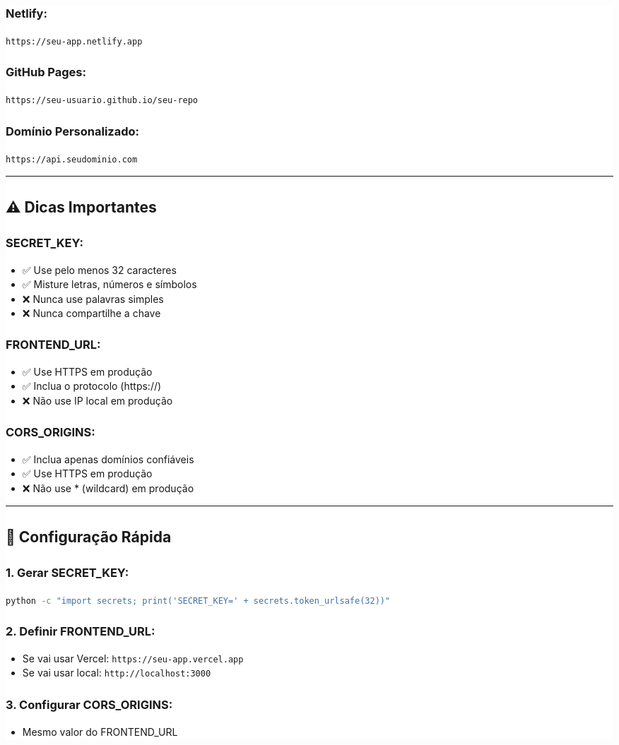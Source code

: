 ### **Netlify**:
```
https://seu-app.netlify.app
```

### **GitHub Pages**:
```
https://seu-usuario.github.io/seu-repo
```

### **Domínio Personalizado**:
```
https://api.seudominio.com
```

---

## ⚠️ Dicas Importantes

### **SECRET_KEY**:
- ✅ Use pelo menos 32 caracteres
- ✅ Misture letras, números e símbolos
- ❌ Nunca use palavras simples
- ❌ Nunca compartilhe a chave

### **FRONTEND_URL**:
- ✅ Use HTTPS em produção
- ✅ Inclua o protocolo (https://)
- ❌ Não use IP local em produção

### **CORS_ORIGINS**:
- ✅ Inclua apenas domínios confiáveis
- ✅ Use HTTPS em produção
- ❌ Não use * (wildcard) em produção

---

## 🎯 Configuração Rápida

### **1. Gerar SECRET_KEY**:
```bash
python -c "import secrets; print('SECRET_KEY=' + secrets.token_urlsafe(32))"
```

### **2. Definir FRONTEND_URL**:
- Se vai usar Vercel: `https://seu-app.vercel.app`
- Se vai usar local: `http://localhost:3000`

### **3. Configurar CORS_ORIGINS**:
- Mesmo valor do FRONTEND_URL
